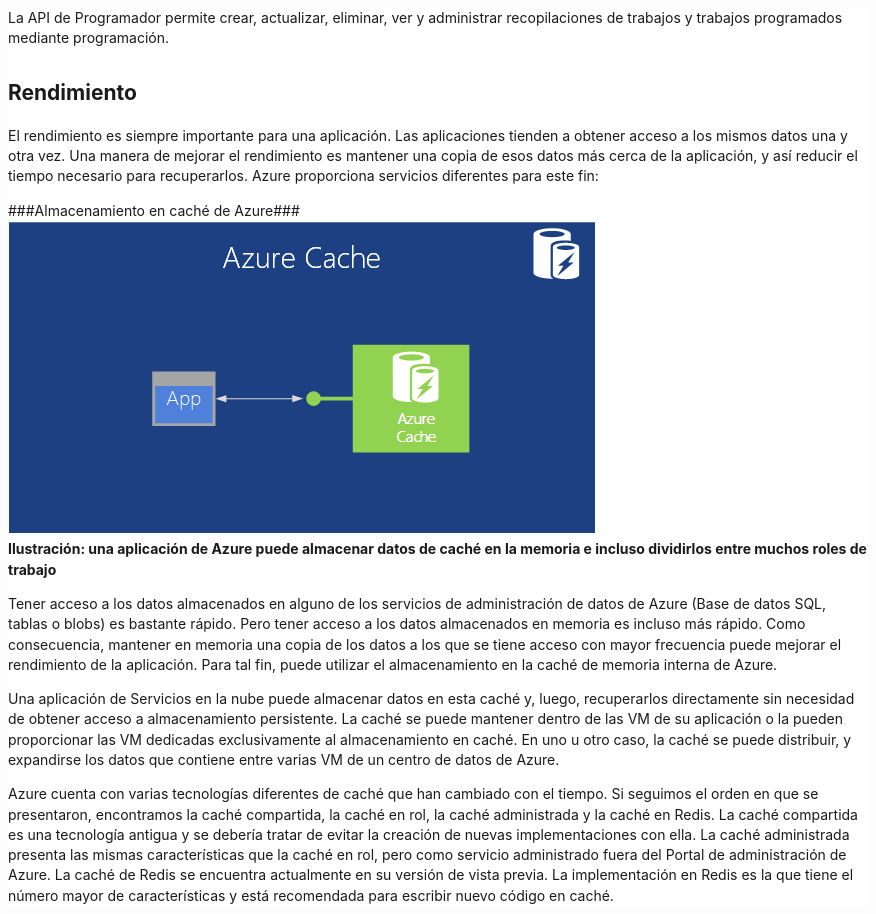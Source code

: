 La API de Programador permite crear, actualizar, eliminar, ver y administrar recopilaciones de trabajos y trabajos programados mediante programación.





<h2><a id="Performance"></a>Rendimiento</h2>

El rendimiento es siempre importante para una aplicación. Las aplicaciones tienden a obtener acceso a los mismos datos una y otra vez. Una manera de mejorar el rendimiento es mantener una copia de esos datos más cerca de la aplicación, y así reducir el tiempo necesario para recuperarlos. Azure proporciona servicios diferentes para este fin:


###Almacenamiento en caché de Azure###
![Azure Caching](./media/intro-to-azure/AzureCacheIntroNew.png)   
 **Ilustración: una aplicación de Azure puede almacenar datos de caché en la memoria e incluso dividirlos entre muchos roles de trabajo**

Tener acceso a los datos almacenados en alguno de los servicios de administración de datos de Azure (Base de datos SQL, tablas o blobs) es bastante rápido. Pero tener acceso a los datos almacenados en memoria es incluso más rápido. Como consecuencia, mantener en memoria una copia de los datos a los que se tiene acceso con mayor frecuencia puede mejorar el rendimiento de la aplicación. Para tal fin, puede utilizar el almacenamiento en la caché de memoria interna de Azure. 


Una aplicación de Servicios en la nube puede almacenar datos en esta caché y, luego, recuperarlos directamente sin necesidad de obtener acceso a almacenamiento persistente. La caché se puede mantener dentro de las VM de su aplicación o la pueden proporcionar las VM dedicadas exclusivamente al almacenamiento en caché. En uno u otro caso, la caché se puede distribuir, y expandirse los datos que contiene entre varias VM de un centro de datos de Azure. 

Azure cuenta con varias tecnologías diferentes de caché que han cambiado con el tiempo. Si seguimos el orden en que se presentaron, encontramos la caché compartida, la caché en rol, la caché administrada y la caché en Redis. La caché compartida es una tecnología antigua y se debería tratar de evitar la creación de nuevas implementaciones con ella. La caché administrada presenta las mismas características que la caché en rol, pero como servicio administrado fuera del Portal de administración de Azure. La caché de Redis se encuentra actualmente en su versión de vista previa. La implementación en Redis es la que tiene el número mayor de características y está recomendada para escribir nuevo código en caché. 
